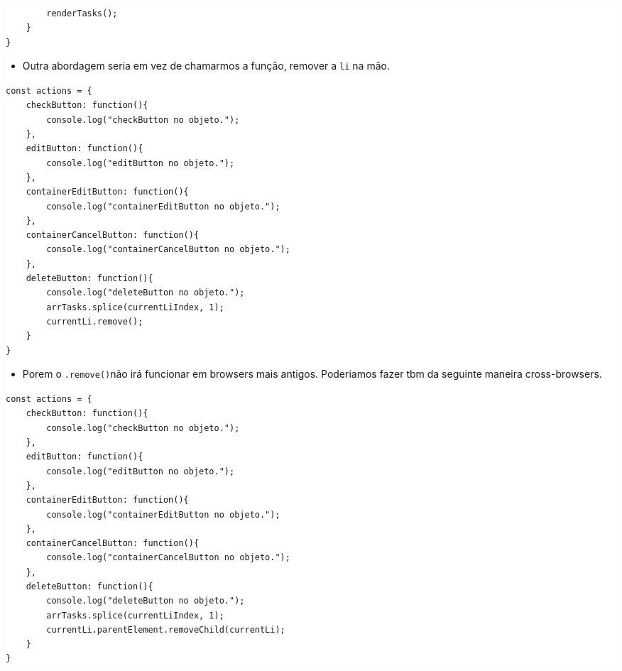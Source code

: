 ~~~
        renderTasks();
    }
}
~~~

- Outra abordagem seria em vez de chamarmos a função, remover a `li` na mão.

~~~
const actions = {
    checkButton: function(){
        console.log("checkButton no objeto.");
    },
    editButton: function(){
        console.log("editButton no objeto.");
    },
    containerEditButton: function(){
        console.log("containerEditButton no objeto.");
    },
    containerCancelButton: function(){
        console.log("containerCancelButton no objeto.");
    },
    deleteButton: function(){
        console.log("deleteButton no objeto.");
        arrTasks.splice(currentLiIndex, 1);
        currentLi.remove();
    }
}
~~~

- Porem o `.remove()`não irá funcionar em browsers mais antigos. Poderiamos fazer tbm da seguinte maneira cross-browsers.

~~~
const actions = {
    checkButton: function(){
        console.log("checkButton no objeto.");
    },
    editButton: function(){
        console.log("editButton no objeto.");
    },
    containerEditButton: function(){
        console.log("containerEditButton no objeto.");
    },
    containerCancelButton: function(){
        console.log("containerCancelButton no objeto.");
    },
    deleteButton: function(){
        console.log("deleteButton no objeto.");
        arrTasks.splice(currentLiIndex, 1);
        currentLi.parentElement.removeChild(currentLi);
    }
}
~~~
